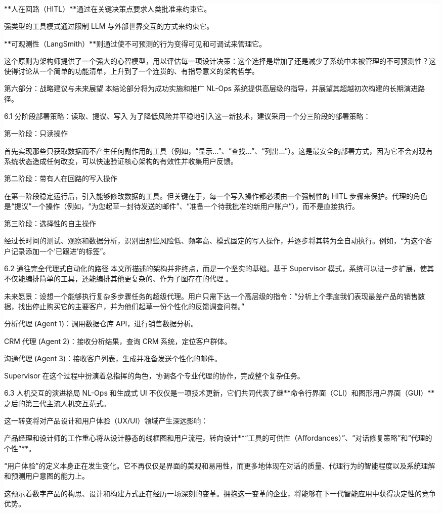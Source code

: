 **人在回路（HITL）**通过在关键决策点要求人类批准来约束它。

强类型的工具模式通过限制 LLM 与外部世界交互的方式来约束它。

**可观测性（LangSmith）**则通过使不可预测的行为变得可见和可调试来管理它。

这个原则为架构师提供了一个强大的心智模型，用以评估每一项设计决策：这个选择是增加了还是减少了系统中未被管理的不可预测性？这使得讨论从一个简单的功能清单，上升到了一个连贯的、有指导意义的架构哲学。

第六部分：战略建议与未来展望
本结论部分将为成功实施和推广 NL-Ops 系统提供高层级的指导，并展望其超越初次构建的长期演进路径。

6.1 分阶段部署策略：读取、提议、写入
为了降低风险并平稳地引入这一新技术，建议采用一个分三阶段的部署策略：

第一阶段：只读操作

首先实现那些只获取数据而不产生任何副作用的工具（例如，“显示...”、“查找...”、“列出...”）。这是最安全的部署方式，因为它不会对现有系统状态造成任何改变，可以快速验证核心架构的有效性并收集用户反馈。

第二阶段：带有人在回路的写入操作

在第一阶段稳定运行后，引入能够修改数据的工具。但关键在于，每一个写入操作都必须由一个强制性的 HITL 步骤来保护。代理的角色是“提议”一个操作（例如，“为您起草一封待发送的邮件”、“准备一个待我批准的新用户账户”），而不是直接执行。

第三阶段：选择性的自主操作

经过长时间的测试、观察和数据分析，识别出那些风险低、频率高、模式固定的写入操作，并逐步将其转为全自动执行。例如，“为这个客户记录添加一个‘已跟进’的标签”。

6.2 通往完全代理式自动化的路径
本文所描述的架构并非终点，而是一个坚实的基础。基于 Supervisor 模式，系统可以进一步扩展，使其不仅能编排简单的工具，还能编排其他更复杂的、作为子图存在的代理 。   

未来愿景：设想一个能够执行复杂多步骤任务的超级代理。用户只需下达一个高层级的指令：“分析上个季度我们表现最差产品的销售数据，找出停止购买它的主要客户，并为他们起草一份个性化的反馈调查问卷。”

分析代理 (Agent 1)：调用数据仓库 API，进行销售数据分析。

CRM 代理 (Agent 2)：接收分析结果，查询 CRM 系统，定位客户群体。

沟通代理 (Agent 3)：接收客户列表，生成并准备发送个性化的邮件。

Supervisor 在这个过程中扮演着总指挥的角色，协调各个专业代理的协作，完成整个复杂任务。

6.3 人机交互的演进格局
NL-Ops 和生成式 UI 不仅仅是一项技术更新，它们共同代表了继**命令行界面（CLI）和图形用户界面（GUI）**之后的第三代主流人机交互范式。

这一转变将对产品设计和用户体验（UX/UI）领域产生深远影响：

产品经理和设计师的工作重心将从设计静态的线框图和用户流程，转向设计**“工具的可供性（Affordances）”、“对话修复策略”和“代理的个性”**。

“用户体验”的定义本身正在发生变化。它不再仅仅是界面的美观和易用性，而更多地体现在对话的质量、代理行为的智能程度以及系统理解和预测用户意图的能力上。

这预示着数字产品的构思、设计和构建方式正在经历一场深刻的变革。拥抱这一变革的企业，将能够在下一代智能应用中获得决定性的竞争优势。